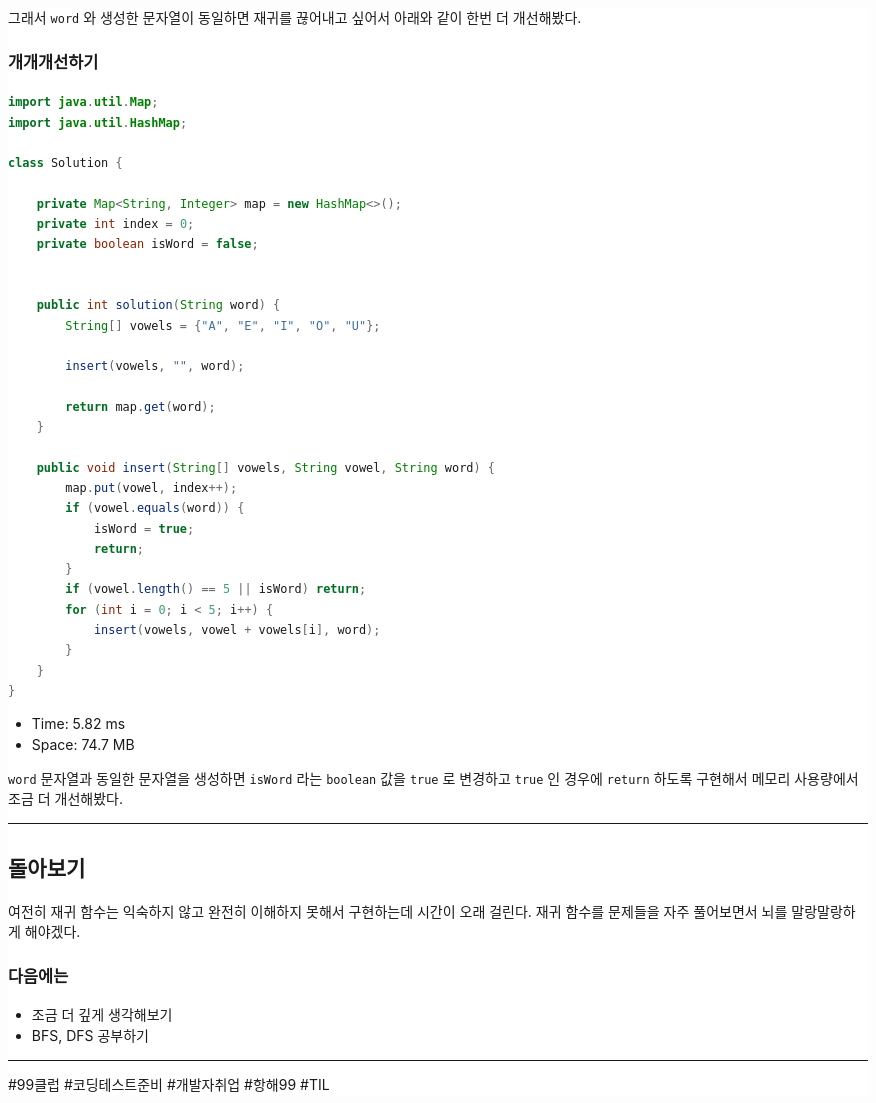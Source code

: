 그래서 `word` 와 생성한 문자열이 동일하면 재귀를 끊어내고 싶어서 아래와 같이 한번 더 개선해봤다.

### 개개개선하기

```java
import java.util.Map;
import java.util.HashMap;

class Solution {
    
    private Map<String, Integer> map = new HashMap<>();
    private int index = 0;
    private boolean isWord = false;
    
    
    public int solution(String word) {
        String[] vowels = {"A", "E", "I", "O", "U"};

        insert(vowels, "", word);

        return map.get(word);
    }
    
    public void insert(String[] vowels, String vowel, String word) {
        map.put(vowel, index++);
        if (vowel.equals(word)) {
            isWord = true;
            return;
        }
        if (vowel.length() == 5 || isWord) return;
        for (int i = 0; i < 5; i++) {
            insert(vowels, vowel + vowels[i], word);
        }
    }
}
```

* Time: 5.82 ms
* Space: 74.7 MB

`word` 문자열과 동일한 문자열을 생성하면 `isWord` 라는 `boolean` 값을 `true` 로 변경하고 `true` 인 경우에 `return` 하도록 구현해서 메모리 사용량에서 조금 더 개선해봤다.

***

## 돌아보기

여전히 재귀 함수는 익숙하지 않고 완전히 이해하지 못해서 구현하는데 시간이 오래 걸린다. 재귀 함수를 문제들을 자주 풀어보면서 뇌를 말랑말랑하게 해야겠다.

### 다음에는

* 조금 더 깊게 생각해보기
* BFS, DFS 공부하기

***

\#99클럽 #코딩테스트준비 #개발자취업 #항해99 #TIL
